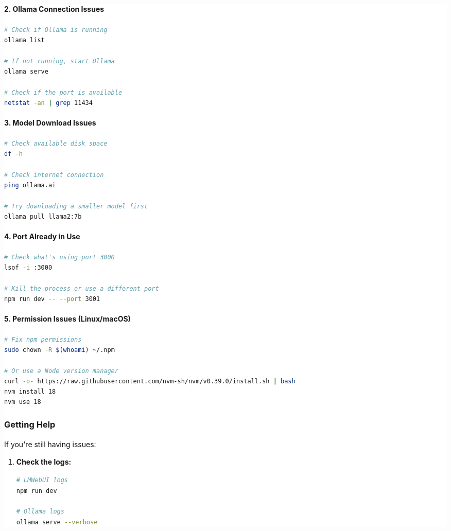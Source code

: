 #### 2. Ollama Connection Issues
```bash
# Check if Ollama is running
ollama list

# If not running, start Ollama
ollama serve

# Check if the port is available
netstat -an | grep 11434
```

#### 3. Model Download Issues
```bash
# Check available disk space
df -h

# Check internet connection
ping ollama.ai

# Try downloading a smaller model first
ollama pull llama2:7b
```

#### 4. Port Already in Use
```bash
# Check what's using port 3000
lsof -i :3000

# Kill the process or use a different port
npm run dev -- --port 3001
```

#### 5. Permission Issues (Linux/macOS)
```bash
# Fix npm permissions
sudo chown -R $(whoami) ~/.npm

# Or use a Node version manager
curl -o- https://raw.githubusercontent.com/nvm-sh/nvm/v0.39.0/install.sh | bash
nvm install 18
nvm use 18
```

### Getting Help

If you're still having issues:

1. **Check the logs:**
   ```bash
   # LMWebUI logs
   npm run dev

   # Ollama logs
   ollama serve --verbose
   ```
